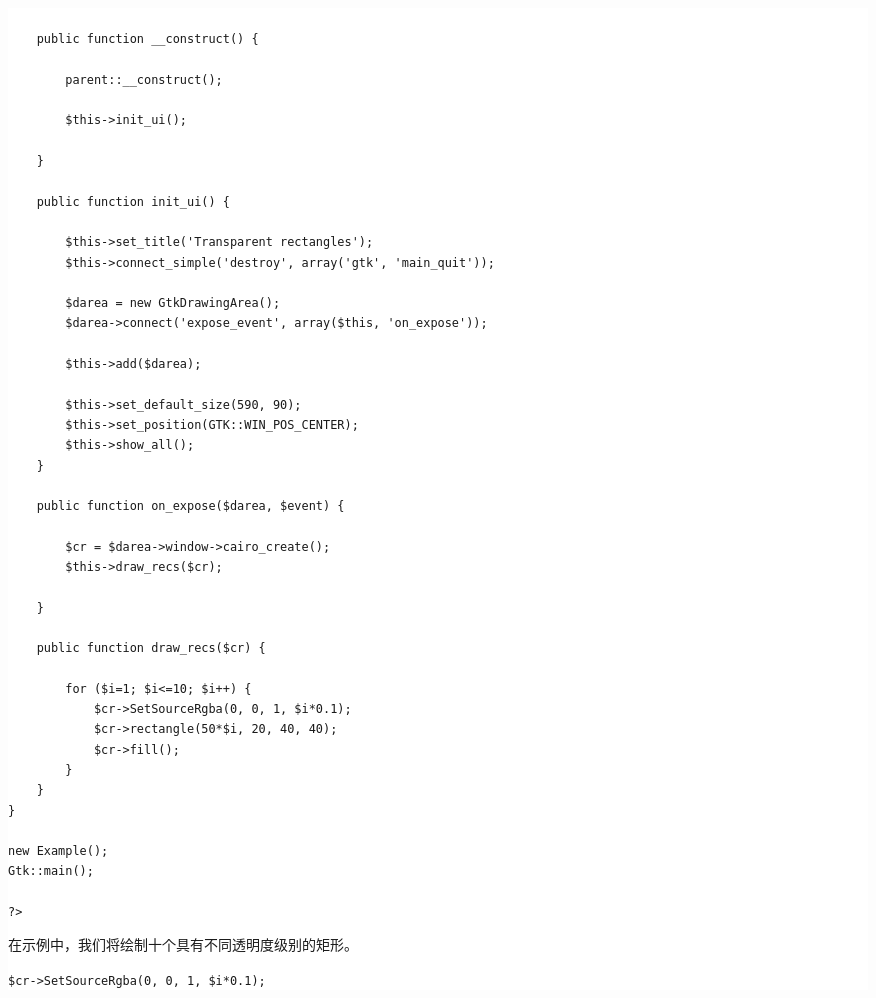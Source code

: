 ```

    public function __construct() { 

        parent::__construct(); 

        $this->init_ui();

    } 

    public function init_ui() {

        $this->set_title('Transparent rectangles');         
        $this->connect_simple('destroy', array('gtk', 'main_quit')); 

        $darea = new GtkDrawingArea();
        $darea->connect('expose_event', array($this, 'on_expose')); 

        $this->add($darea);    

        $this->set_default_size(590, 90); 
        $this->set_position(GTK::WIN_POS_CENTER);
        $this->show_all();         
    }

    public function on_expose($darea, $event) {

        $cr = $darea->window->cairo_create();
        $this->draw_recs($cr);        

    }

    public function draw_recs($cr) {

        for ($i=1; $i<=10; $i++) {
            $cr->SetSourceRgba(0, 0, 1, $i*0.1);
            $cr->rectangle(50*$i, 20, 40, 40);
            $cr->fill();
        }     
    }   
} 

new Example(); 
Gtk::main();

?>

```

在示例中，我们将绘制十个具有不同透明度级别的矩形。

```
$cr->SetSourceRgba(0, 0, 1, $i*0.1);

```
